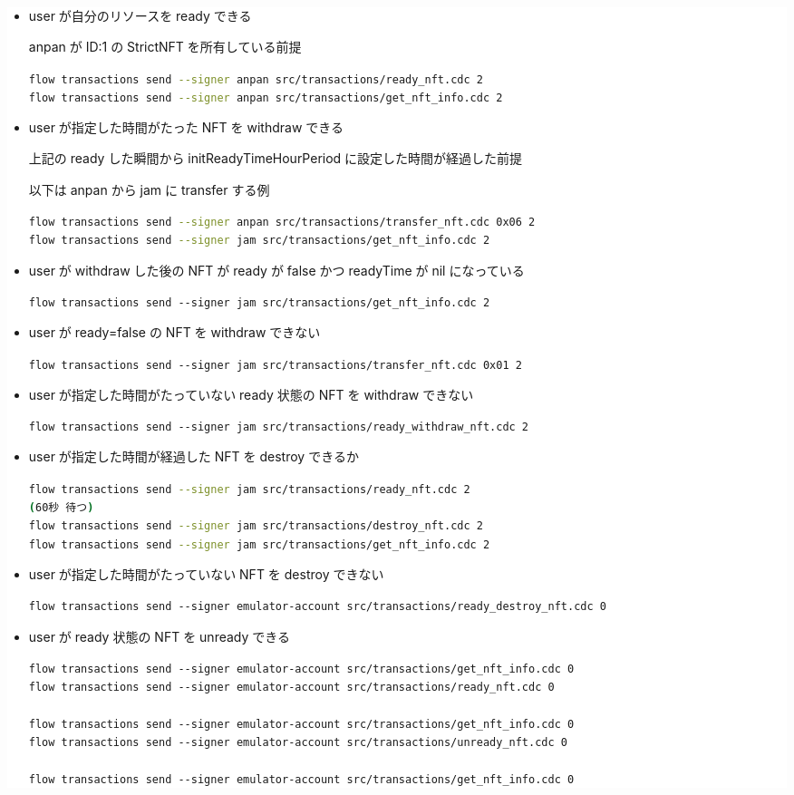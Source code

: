 - user が自分のリソースを ready できる

  anpan が ID:1 の StrictNFT を所有している前提

  ```sh
  flow transactions send --signer anpan src/transactions/ready_nft.cdc 2
  flow transactions send --signer anpan src/transactions/get_nft_info.cdc 2
  ```

- user が指定した時間がたった NFT を withdraw できる

  上記の ready した瞬間から initReadyTimeHourPeriod に設定した時間が経過した前提

  以下は anpan から jam に transfer する例

  ```sh
  flow transactions send --signer anpan src/transactions/transfer_nft.cdc 0x06 2
  flow transactions send --signer jam src/transactions/get_nft_info.cdc 2
  ```

- user が withdraw した後の NFT が ready が false かつ readyTime が nil になっている

  ```
  flow transactions send --signer jam src/transactions/get_nft_info.cdc 2
  ```

- user が ready=false の NFT を withdraw できない

  ```
  flow transactions send --signer jam src/transactions/transfer_nft.cdc 0x01 2
  ```

- user が指定した時間がたっていない ready 状態の NFT を withdraw できない

  ```
  flow transactions send --signer jam src/transactions/ready_withdraw_nft.cdc 2
  ```

- user が指定した時間が経過した NFT を destroy できるか

  ```sh
  flow transactions send --signer jam src/transactions/ready_nft.cdc 2
  (60秒 待つ)
  flow transactions send --signer jam src/transactions/destroy_nft.cdc 2
  flow transactions send --signer jam src/transactions/get_nft_info.cdc 2
  ```

- user が指定した時間がたっていない NFT を destroy できない

  ```
  flow transactions send --signer emulator-account src/transactions/ready_destroy_nft.cdc 0
  ```

- user が ready 状態の NFT を unready できる

  ```
  flow transactions send --signer emulator-account src/transactions/get_nft_info.cdc 0
  flow transactions send --signer emulator-account src/transactions/ready_nft.cdc 0

  flow transactions send --signer emulator-account src/transactions/get_nft_info.cdc 0
  flow transactions send --signer emulator-account src/transactions/unready_nft.cdc 0

  flow transactions send --signer emulator-account src/transactions/get_nft_info.cdc 0
  ```
